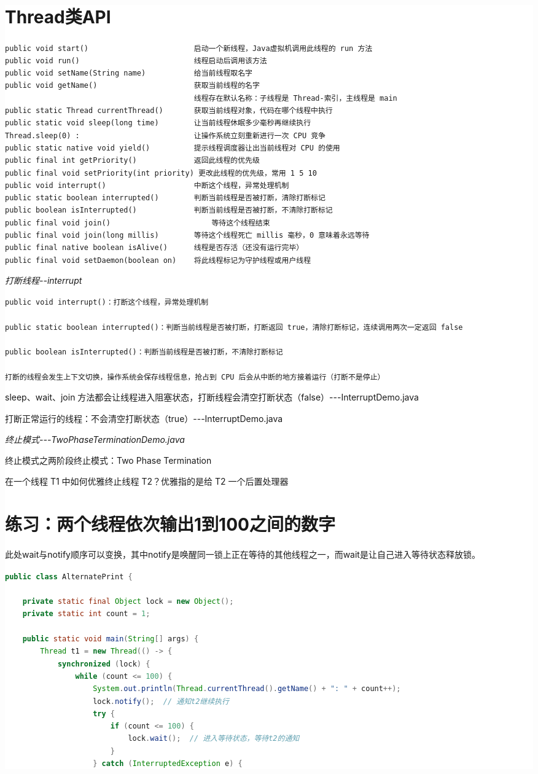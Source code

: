 # Thread类API

```angular2html
public void start()	                       启动一个新线程，Java虚拟机调用此线程的 run 方法
public void run()	                       线程启动后调用该方法
public void setName(String name)	       给当前线程取名字
public void getName()	                   获取当前线程的名字
                                           线程存在默认名称：子线程是 Thread-索引，主线程是 main
public static Thread currentThread()	   获取当前线程对象，代码在哪个线程中执行
public static void sleep(long time)	       让当前线程休眠多少毫秒再继续执行
Thread.sleep(0) :                          让操作系统立刻重新进行一次 CPU 竞争
public static native void yield()	       提示线程调度器让出当前线程对 CPU 的使用
public final int getPriority()	           返回此线程的优先级
public final void setPriority(int priority)	更改此线程的优先级，常用 1 5 10
public void interrupt()	                   中断这个线程，异常处理机制
public static boolean interrupted()	       判断当前线程是否被打断，清除打断标记
public boolean isInterrupted()	           判断当前线程是否被打断，不清除打断标记
public final void join()	                   等待这个线程结束
public final void join(long millis)	       等待这个线程死亡 millis 毫秒，0 意味着永远等待
public final native boolean isAlive()	   线程是否存活（还没有运行完毕）
public final void setDaemon(boolean on)	   将此线程标记为守护线程或用户线程
```

_打断线程--interrupt_

```angular2html
public void interrupt()：打断这个线程，异常处理机制

public static boolean interrupted()：判断当前线程是否被打断，打断返回 true，清除打断标记，连续调用两次一定返回 false

public boolean isInterrupted()：判断当前线程是否被打断，不清除打断标记

打断的线程会发生上下文切换，操作系统会保存线程信息，抢占到 CPU 后会从中断的地方接着运行（打断不是停止）
```

sleep、wait、join 方法都会让线程进入阻塞状态，打断线程会清空打断状态（false）---InterruptDemo.java

打断正常运行的线程：不会清空打断状态（true）---InterruptDemo.java

_终止模式---TwoPhaseTerminationDemo.java_

终止模式之两阶段终止模式：Two Phase Termination

在一个线程 T1 中如何优雅终止线程 T2？优雅指的是给 T2 一个后置处理器

# 练习：两个线程依次输出1到100之间的数字

此处wait与notify顺序可以变换，其中notify是唤醒同一锁上正在等待的其他线程之一，而wait是让自己进入等待状态释放锁。

```java
public class AlternatePrint {

    private static final Object lock = new Object();
    private static int count = 1;

    public static void main(String[] args) {
        Thread t1 = new Thread(() -> {
            synchronized (lock) {
                while (count <= 100) {
                    System.out.println(Thread.currentThread().getName() + ": " + count++);
                    lock.notify();  // 通知t2继续执行
                    try {
                        if (count <= 100) {
                            lock.wait();  // 进入等待状态，等待t2的通知
                        }
                    } catch (InterruptedException e) {
```
